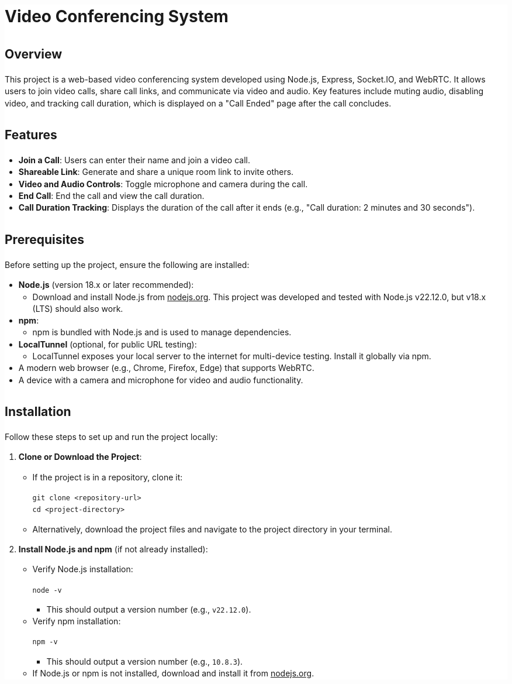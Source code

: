 # Video Conferencing System

## Overview

This project is a web-based video conferencing system developed using Node.js, Express, Socket.IO, and WebRTC. It allows users to join video calls, share call links, and communicate via video and audio. Key features include muting audio, disabling video, and tracking call duration, which is displayed on a "Call Ended" page after the call concludes.

## Features

- **Join a Call**: Users can enter their name and join a video call.
- **Shareable Link**: Generate and share a unique room link to invite others.
- **Video and Audio Controls**: Toggle microphone and camera during the call.
- **End Call**: End the call and view the call duration.
- **Call Duration Tracking**: Displays the duration of the call after it ends (e.g., "Call duration: 2 minutes and 30 seconds").

## Prerequisites

Before setting up the project, ensure the following are installed:

- **Node.js** (version 18.x or later recommended):
  - Download and install Node.js from [nodejs.org](https://nodejs.org/). This project was developed and tested with Node.js v22.12.0, but v18.x (LTS) should also work.
- **npm**:
  - npm is bundled with Node.js and is used to manage dependencies.
- **LocalTunnel** (optional, for public URL testing):
  - LocalTunnel exposes your local server to the internet for multi-device testing. Install it globally via npm.
- A modern web browser (e.g., Chrome, Firefox, Edge) that supports WebRTC.
- A device with a camera and microphone for video and audio functionality.

## Installation

Follow these steps to set up and run the project locally:

1. **Clone or Download the Project**:
   - If the project is in a repository, clone it:
     ```
     git clone <repository-url>
     cd <project-directory>
     ```
   - Alternatively, download the project files and navigate to the project directory in your terminal.

2. **Install Node.js and npm** (if not already installed):
   - Verify Node.js installation:
     ```
     node -v
     ```
     - This should output a version number (e.g., `v22.12.0`).
   - Verify npm installation:
     ```
     npm -v
     ```
     - This should output a version number (e.g., `10.8.3`).
   - If Node.js or npm is not installed, download and install it from [nodejs.org](https://nodejs.org/).
